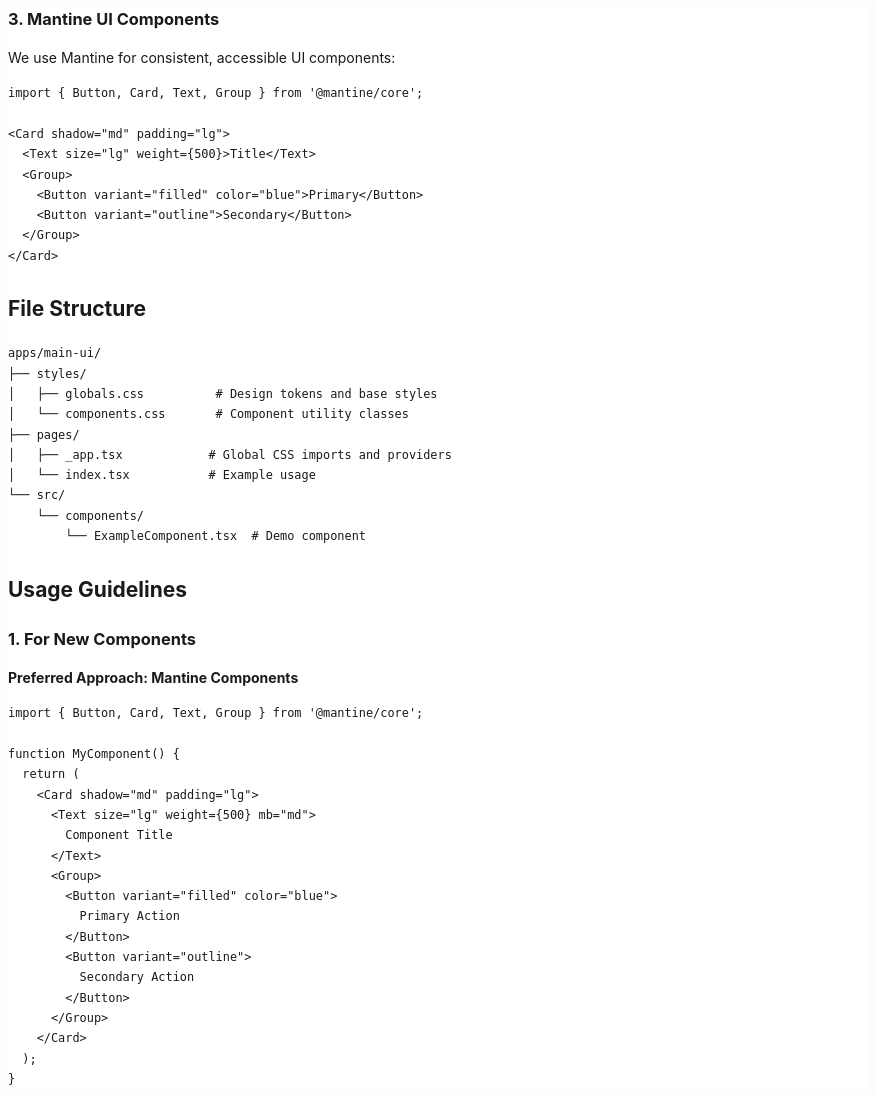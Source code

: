 ### 3. Mantine UI Components
We use Mantine for consistent, accessible UI components:

```tsx
import { Button, Card, Text, Group } from '@mantine/core';

<Card shadow="md" padding="lg">
  <Text size="lg" weight={500}>Title</Text>
  <Group>
    <Button variant="filled" color="blue">Primary</Button>
    <Button variant="outline">Secondary</Button>
  </Group>
</Card>
```

## File Structure

```
apps/main-ui/
├── styles/
│   ├── globals.css          # Design tokens and base styles
│   └── components.css       # Component utility classes
├── pages/
│   ├── _app.tsx            # Global CSS imports and providers
│   └── index.tsx           # Example usage
└── src/
    └── components/
        └── ExampleComponent.tsx  # Demo component
```

## Usage Guidelines

### 1. For New Components

**Preferred Approach: Mantine Components**
```tsx
import { Button, Card, Text, Group } from '@mantine/core';

function MyComponent() {
  return (
    <Card shadow="md" padding="lg">
      <Text size="lg" weight={500} mb="md">
        Component Title
      </Text>
      <Group>
        <Button variant="filled" color="blue">
          Primary Action
        </Button>
        <Button variant="outline">
          Secondary Action
        </Button>
      </Group>
    </Card>
  );
}
```
